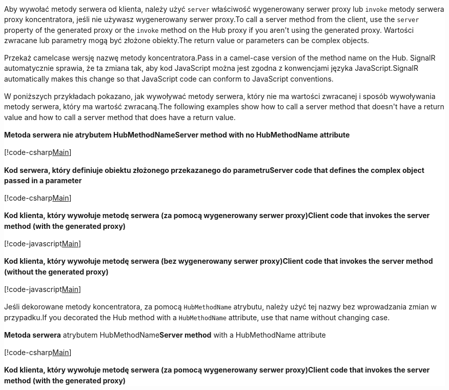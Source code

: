 <span data-ttu-id="16c91-301">Aby wywołać metody serwera od klienta, należy użyć `server` właściwość wygenerowany serwer proxy lub `invoke` metody serwera proxy koncentratora, jeśli nie używasz wygenerowany serwer proxy.</span><span class="sxs-lookup"><span data-stu-id="16c91-301">To call a server method from the client, use the `server` property of the generated proxy or the `invoke` method on the Hub proxy if you aren't using the generated proxy.</span></span> <span data-ttu-id="16c91-302">Wartości zwracane lub parametry mogą być złożone obiekty.</span><span class="sxs-lookup"><span data-stu-id="16c91-302">The return value or parameters can be complex objects.</span></span>

<span data-ttu-id="16c91-303">Przekaż camelcase wersję nazwę metody koncentratora.</span><span class="sxs-lookup"><span data-stu-id="16c91-303">Pass in a camel-case version of the method name on the Hub.</span></span> <span data-ttu-id="16c91-304">SignalR automatycznie sprawia, że ta zmiana tak, aby kod JavaScript można jest zgodna z konwencjami języka JavaScript.</span><span class="sxs-lookup"><span data-stu-id="16c91-304">SignalR automatically makes this change so that JavaScript code can conform to JavaScript conventions.</span></span>

<span data-ttu-id="16c91-305">W poniższych przykładach pokazano, jak wywoływać metody serwera, który nie ma wartości zwracanej i sposób wywoływania metody serwera, który ma wartość zwracaną.</span><span class="sxs-lookup"><span data-stu-id="16c91-305">The following examples show how to call a server method that doesn't have a return value and how to call a server method that does have a return value.</span></span>

<span data-ttu-id="16c91-306">**Metoda serwera nie atrybutem HubMethodName**</span><span class="sxs-lookup"><span data-stu-id="16c91-306">**Server method with no HubMethodName attribute**</span></span>

[!code-csharp[Main](hubs-api-guide-javascript-client/samples/sample35.cs?highlight=3)]

<span data-ttu-id="16c91-307">**Kod serwera, który definiuje obiektu złożonego przekazanego do parametru**</span><span class="sxs-lookup"><span data-stu-id="16c91-307">**Server code that defines the complex object passed in a parameter**</span></span>

[!code-csharp[Main](hubs-api-guide-javascript-client/samples/sample36.cs)]

<span data-ttu-id="16c91-308">**Kod klienta, który wywołuje metodę serwera (za pomocą wygenerowany serwer proxy)**</span><span class="sxs-lookup"><span data-stu-id="16c91-308">**Client code that invokes the server method (with the generated proxy)**</span></span>

[!code-javascript[Main](hubs-api-guide-javascript-client/samples/sample37.js?highlight=1)]

<span data-ttu-id="16c91-309">**Kod klienta, który wywołuje metodę serwera (bez wygenerowany serwer proxy)**</span><span class="sxs-lookup"><span data-stu-id="16c91-309">**Client code that invokes the server method (without the generated proxy)**</span></span>

[!code-javascript[Main](hubs-api-guide-javascript-client/samples/sample38.js?highlight=1)]

<span data-ttu-id="16c91-310">Jeśli dekorowane metody koncentratora, za pomocą `HubMethodName` atrybutu, należy użyć tej nazwy bez wprowadzania zmian w przypadku.</span><span class="sxs-lookup"><span data-stu-id="16c91-310">If you decorated the Hub method with a `HubMethodName` attribute, use that name without changing case.</span></span>

<span data-ttu-id="16c91-311">**Metoda serwera** atrybutem HubMethodName</span><span class="sxs-lookup"><span data-stu-id="16c91-311">**Server method** with a HubMethodName attribute</span></span>

[!code-csharp[Main](hubs-api-guide-javascript-client/samples/sample39.cs?highlight=3)]

<span data-ttu-id="16c91-312">**Kod klienta, który wywołuje metodę serwera (za pomocą wygenerowany serwer proxy)**</span><span class="sxs-lookup"><span data-stu-id="16c91-312">**Client code that invokes the server method (with the generated proxy)**</span></span>

